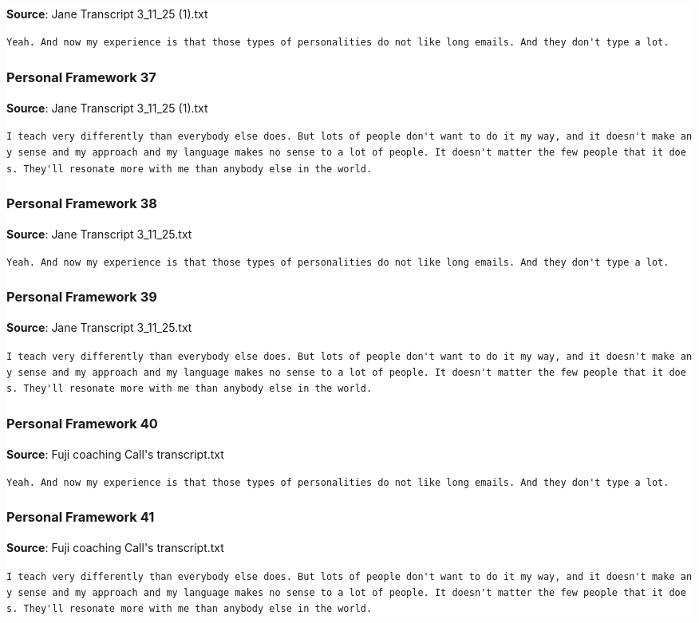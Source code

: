 **Source**: Jane Transcript 3_11_25 (1).txt

```
Yeah. And now my experience is that those types of personalities do not like long emails. And they don't type a lot.
```

### Personal Framework 37

**Source**: Jane Transcript 3_11_25 (1).txt

```
I teach very differently than everybody else does. But lots of people don't want to do it my way, and it doesn't make any sense and my approach and my language makes no sense to a lot of people. It doesn't matter the few people that it does. They'll resonate more with me than anybody else in the world.
```

### Personal Framework 38

**Source**: Jane Transcript 3_11_25.txt

```
Yeah. And now my experience is that those types of personalities do not like long emails. And they don't type a lot.
```

### Personal Framework 39

**Source**: Jane Transcript 3_11_25.txt

```
I teach very differently than everybody else does. But lots of people don't want to do it my way, and it doesn't make any sense and my approach and my language makes no sense to a lot of people. It doesn't matter the few people that it does. They'll resonate more with me than anybody else in the world.
```

### Personal Framework 40

**Source**: Fuji coaching Call's transcript.txt

```
Yeah. And now my experience is that those types of personalities do not like long emails. And they don't type a lot.
```

### Personal Framework 41

**Source**: Fuji coaching Call's transcript.txt

```
I teach very differently than everybody else does. But lots of people don't want to do it my way, and it doesn't make any sense and my approach and my language makes no sense to a lot of people. It doesn't matter the few people that it does. They'll resonate more with me than anybody else in the world.
```
